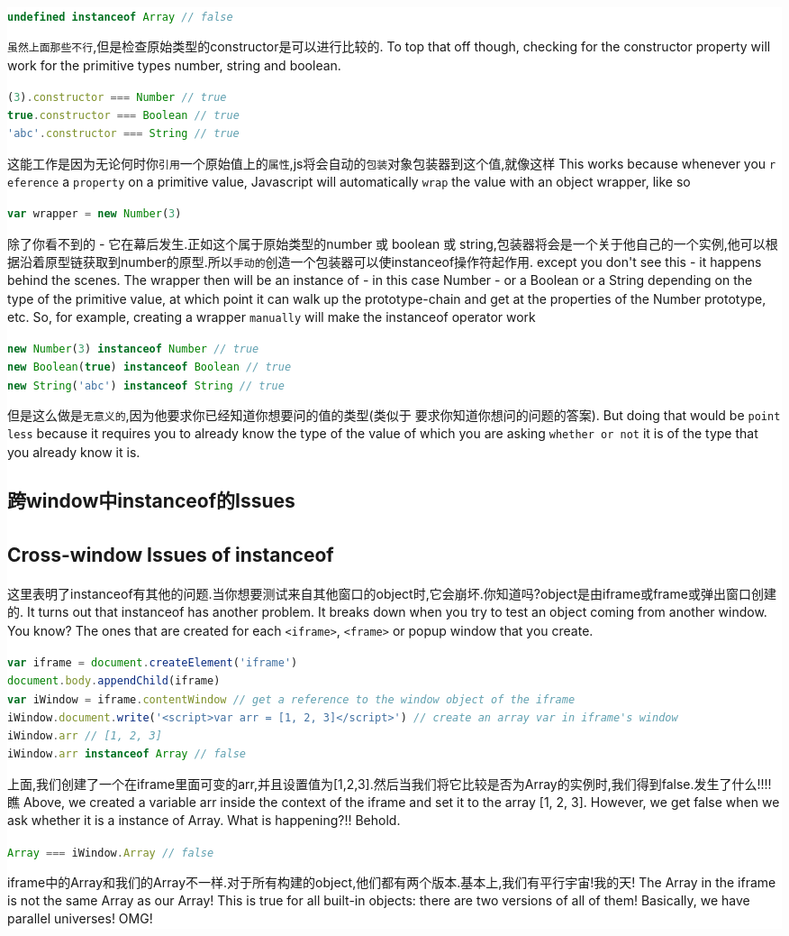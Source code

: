 ```js
undefined instanceof Array // false
```
`虽然上面那些不行`,但是检查原始类型的constructor是可以进行比较的.
To top that off though, checking for the constructor property will work for the primitive types number, string and boolean.
```js
(3).constructor === Number // true
true.constructor === Boolean // true
'abc'.constructor === String // true
```
这能工作是因为无论何时你`引用`一个原始值上的`属性`,js将会自动的`包装`对象包装器到这个值,就像这样
This works because whenever you `reference` a `property` on a primitive value, Javascript will automatically `wrap` the value with an object wrapper, like so
```js
var wrapper = new Number(3)
```
除了你看不到的 - 它在幕后发生.正如这个属于原始类型的number 或 boolean 或 string,包装器将会是一个关于他自己的一个实例,他可以根据沿着原型链获取到number的原型.所以`手动的`创造一个包装器可以使instanceof操作符起作用.
except you don't see this - it happens behind the scenes. The wrapper then will be an instance of - in this case Number - or a Boolean or a String depending on the type of the primitive value, at which point it can walk up the prototype-chain and get at the properties of the Number prototype, etc. So, for example, creating a wrapper `manually` will make the instanceof operator work
```js
new Number(3) instanceof Number // true
new Boolean(true) instanceof Boolean // true
new String('abc') instanceof String // true
```

但是这么做是`无意义的`,因为他要求你已经知道你想要问的值的类型(类似于  要求你知道你想问的问题的答案).
But doing that would be `pointless` because it requires you to already know the type of the value of which you are asking `whether or not` it is of the type that you already know it is.

## 跨window中instanceof的Issues
## Cross-window Issues of instanceof
这里表明了instanceof有其他的问题.当你想要测试来自其他窗口的object时,它会崩坏.你知道吗?object是由iframe或frame或弹出窗口创建的.
It turns out that instanceof has another problem. It breaks down when you try to test an object coming from another window. You know? The ones that are created for each `<iframe>`, `<frame>` or popup window that you create. 
```js
var iframe = document.createElement('iframe')
document.body.appendChild(iframe)
var iWindow = iframe.contentWindow // get a reference to the window object of the iframe
iWindow.document.write('<script>var arr = [1, 2, 3]</script>') // create an array var in iframe's window
iWindow.arr // [1, 2, 3]
iWindow.arr instanceof Array // false
```
上面,我们创建了一个在iframe里面可变的arr,并且设置值为[1,2,3].然后当我们将它比较是否为Array的实例时,我们得到false.发生了什么!!!!瞧
Above, we created a variable arr inside the context of the iframe and set it to the array [1, 2, 3]. However, we get false when we ask whether it is a instance of Array. What is happening?!! Behold.
```js
Array === iWindow.Array // false
```
iframe中的Array和我们的Array不一样.对于所有构建的object,他们都有两个版本.基本上,我们有平行宇宙!我的天!
The Array in the iframe is not the same Array as our Array! This is true for all built-in objects: there are two versions of all of them! Basically, we have parallel universes! OMG!
